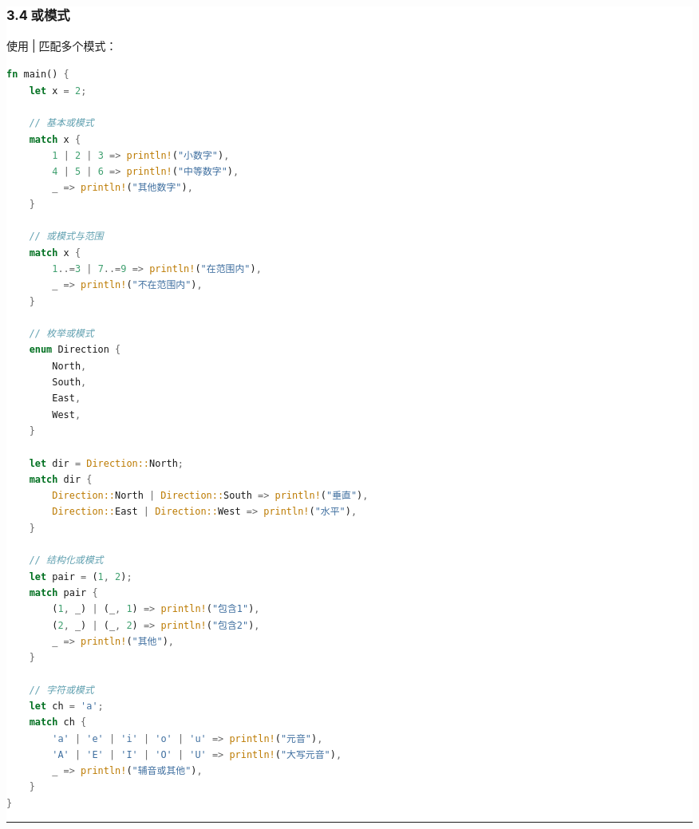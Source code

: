 ### 3.4 或模式

使用 | 匹配多个模式：

```rust
fn main() {
    let x = 2;
    
    // 基本或模式
    match x {
        1 | 2 | 3 => println!("小数字"),
        4 | 5 | 6 => println!("中等数字"),
        _ => println!("其他数字"),
    }
    
    // 或模式与范围
    match x {
        1..=3 | 7..=9 => println!("在范围内"),
        _ => println!("不在范围内"),
    }
    
    // 枚举或模式
    enum Direction {
        North,
        South,
        East,
        West,
    }
    
    let dir = Direction::North;
    match dir {
        Direction::North | Direction::South => println!("垂直"),
        Direction::East | Direction::West => println!("水平"),
    }
    
    // 结构化或模式
    let pair = (1, 2);
    match pair {
        (1, _) | (_, 1) => println!("包含1"),
        (2, _) | (_, 2) => println!("包含2"),
        _ => println!("其他"),
    }
    
    // 字符或模式
    let ch = 'a';
    match ch {
        'a' | 'e' | 'i' | 'o' | 'u' => println!("元音"),
        'A' | 'E' | 'I' | 'O' | 'U' => println!("大写元音"),
        _ => println!("辅音或其他"),
    }
}
```

---